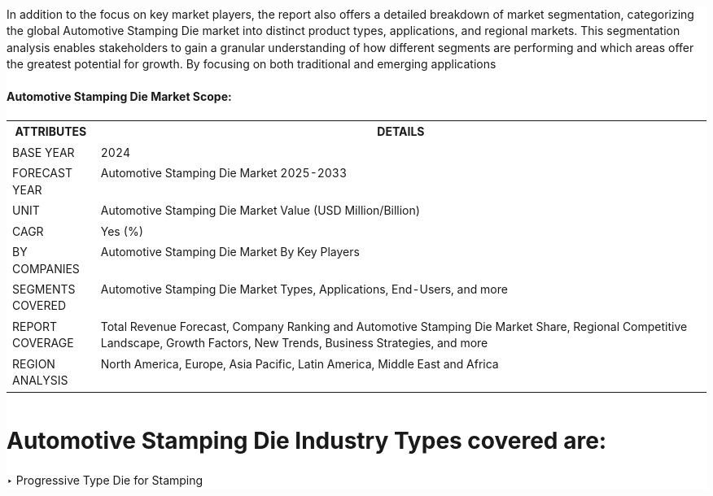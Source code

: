 In addition to the focus on key market players, the report also offers a detailed breakdown of market segmentation, categorizing the global Automotive Stamping Die market into distinct product types, applications, and regional markets. This segmentation analysis enables stakeholders to gain a granular understanding of how different segments are performing and which areas offer the greatest potential for growth. By focusing on both traditional and emerging applications

<h4>Automotive Stamping Die Market Scope:</h4>
<table>
<tr>
<th>ATTRIBUTES</th>
<th>DETAILS</th>
</tr>
<tr>
<td>BASE YEAR</td>
<td>2024</td>
</tr>
<tr>
<td>FORECAST YEAR</td>
<td>Automotive Stamping Die Market 2025-2033</td>
</tr>
<tr>
<td>UNIT</td>
<td>Automotive Stamping Die Market Value (USD Million/Billion)</td>
<tr>
<td>CAGR</td>
<td>Yes (%)</td>
</tr>
</tr>
<tr>
<td>BY COMPANIES</td>
<td>Automotive Stamping Die Market By Key Players</td>
</tr>
<tr>
<td>SEGMENTS COVERED</td>
<td>Automotive Stamping Die Market Types, Applications, End-Users, and more</td>
</tr>
<tr>
<td>REPORT COVERAGE</td>
<td>Total Revenue Forecast, Company Ranking and Automotive Stamping Die Market Share, Regional Competitive Landscape, Growth Factors, New Trends, Business Strategies, and more</td>
</tr>
<tr>
<td>REGION ANALYSIS</td>
<td>North America, Europe, Asia Pacific, Latin America, Middle East and Africa</td>
</tr>
</table>

# <strong>Automotive Stamping Die Industry Types covered are:</strong>

‣ Progressive Type Die for Stamping
